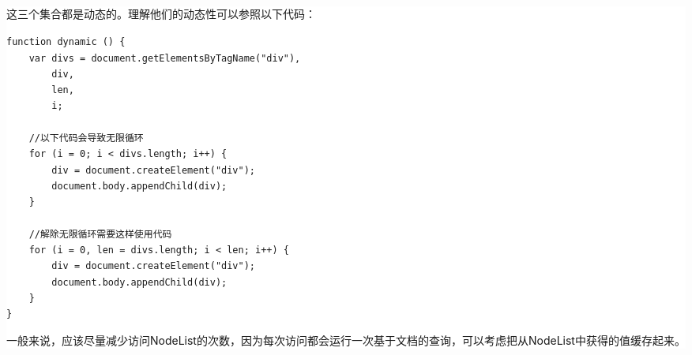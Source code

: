 这三个集合都是动态的。理解他们的动态性可以参照以下代码：

    function dynamic () {
        var divs = document.getElementsByTagName("div"),
            div,
            len,
            i;

        //以下代码会导致无限循环
        for (i = 0; i < divs.length; i++) {
            div = document.createElement("div");
            document.body.appendChild(div);
        }

        //解除无限循环需要这样使用代码
        for (i = 0, len = divs.length; i < len; i++) {
            div = document.createElement("div");
            document.body.appendChild(div);
        }
    }

一般来说，应该尽量减少访问NodeList的次数，因为每次访问都会运行一次基于文档的查询，可以考虑把从NodeList中获得的值缓存起来。